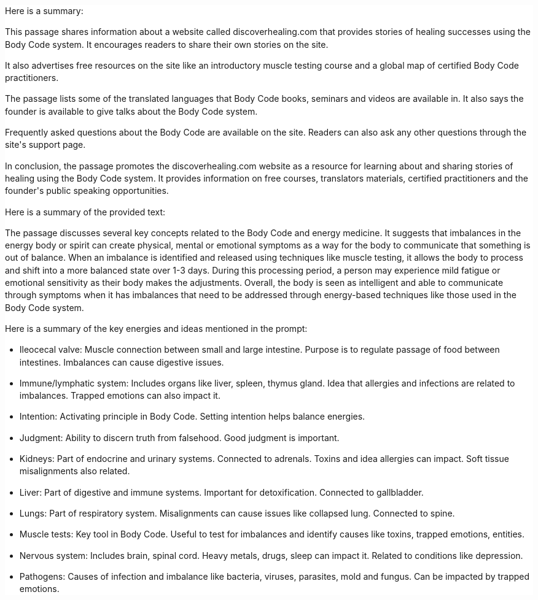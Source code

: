  Here is a summary:

This passage shares information about a website called discoverhealing.com that provides stories of healing successes using the Body Code system. It encourages readers to share their own stories on the site. 

It also advertises free resources on the site like an introductory muscle testing course and a global map of certified Body Code practitioners. 

The passage lists some of the translated languages that Body Code books, seminars and videos are available in. It also says the founder is available to give talks about the Body Code system.

Frequently asked questions about the Body Code are available on the site. Readers can also ask any other questions through the site's support page. 

In conclusion, the passage promotes the discoverhealing.com website as a resource for learning about and sharing stories of healing using the Body Code system. It provides information on free courses, translators materials, certified practitioners and the founder's public speaking opportunities.

 Here is a summary of the provided text:

The passage discusses several key concepts related to the Body Code and energy medicine. It suggests that imbalances in the energy body or spirit can create physical, mental or emotional symptoms as a way for the body to communicate that something is out of balance. When an imbalance is identified and released using techniques like muscle testing, it allows the body to process and shift into a more balanced state over 1-3 days. During this processing period, a person may experience mild fatigue or emotional sensitivity as their body makes the adjustments. Overall, the body is seen as intelligent and able to communicate through symptoms when it has imbalances that need to be addressed through energy-based techniques like those used in the Body Code system.

 Here is a summary of the key energies and ideas mentioned in the prompt:

- Ileocecal valve: Muscle connection between small and large intestine. Purpose is to regulate passage of food between intestines. Imbalances can cause digestive issues. 

- Immune/lymphatic system: Includes organs like liver, spleen, thymus gland. Idea that allergies and infections are related to imbalances. Trapped emotions can also impact it. 

- Intention: Activating principle in Body Code. Setting intention helps balance energies. 

- Judgment: Ability to discern truth from falsehood. Good judgment is important.

- Kidneys: Part of endocrine and urinary systems. Connected to adrenals. Toxins and idea allergies can impact. Soft tissue misalignments also related. 

- Liver: Part of digestive and immune systems. Important for detoxification. Connected to gallbladder. 

- Lungs: Part of respiratory system. Misalignments can cause issues like collapsed lung. Connected to spine. 

- Muscle tests: Key tool in Body Code. Useful to test for imbalances and identify causes like toxins, trapped emotions, entities. 

- Nervous system: Includes brain, spinal cord. Heavy metals, drugs, sleep can impact it. Related to conditions like depression.

- Pathogens: Causes of infection and imbalance like bacteria, viruses, parasites, mold and fungus. Can be impacted by trapped emotions. 
